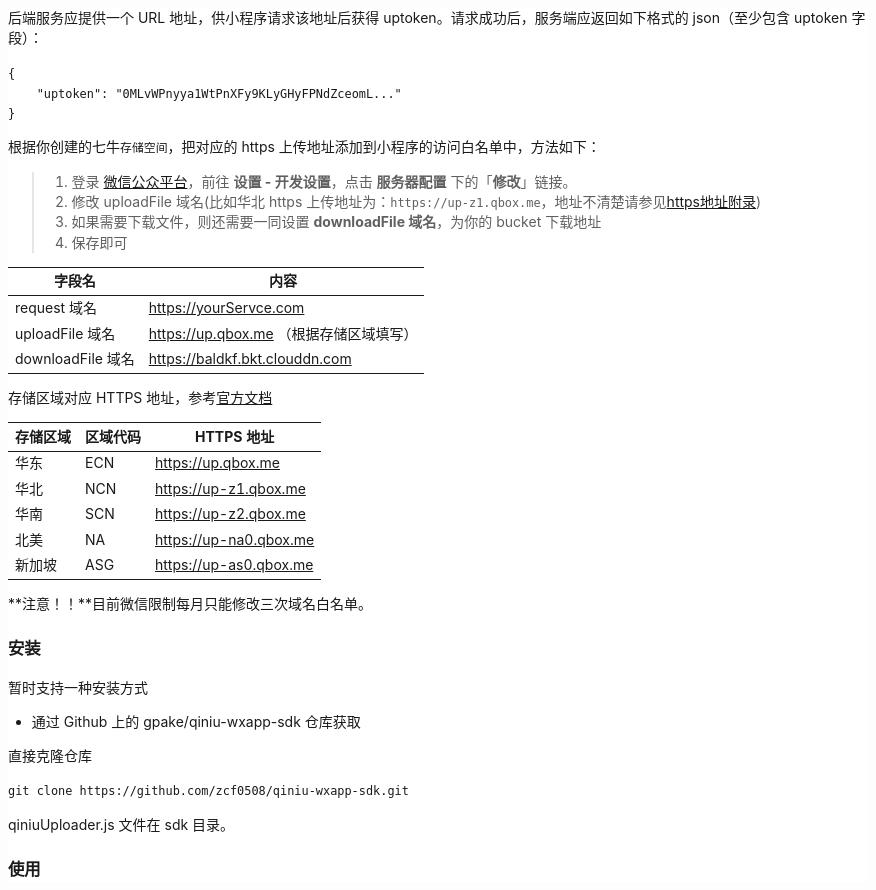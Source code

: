 后端服务应提供一个 URL 地址，供小程序请求该地址后获得 uptoken。请求成功后，服务端应返回如下格式的 json（至少包含 uptoken 字段）：

```
{
    "uptoken": "0MLvWPnyya1WtPnXFy9KLyGHyFPNdZceomL..."
}
```

根据你创建的七牛`存储空间`，把对应的 https 上传地址添加到小程序的访问白名单中，方法如下：

>1. 登录 [微信公众平台](https://mp.weixin.qq.com/)，前往 **设置 - 开发设置**，点击 **服务器配置** 下的「**修改**」链接。
>2. 修改 uploadFile 域名(比如华北 https 上传地址为：`https://up-z1.qbox.me`，地址不清楚请参见[https地址附录](#region))
>3. 如果需要下载文件，则还需要一同设置 **downloadFile 域名**，为你的 bucket 下载地址
>4. 保存即可

| 字段名             | 内容                             |
| --------------- | ------------------------------ |
| request 域名      | https://yourServce.com         |
| uploadFile 域名   | https://up.qbox.me （根据存储区域填写）  |
| downloadFile 域名 | https://baldkf.bkt.clouddn.com |

<a id="region"></a>

存储区域对应 HTTPS 地址，参考[官方文档](https://support.qiniu.com/hc/kb/article/210702)

| 存储区域 | 区域代码 | HTTPS 地址               |
| ---- | ---- | ---------------------- |
| 华东   | ECN  | https://up.qbox.me     |
| 华北   | NCN  | https://up-z1.qbox.me  |
| 华南   | SCN  | https://up-z2.qbox.me  |
| 北美   | NA   | https://up-na0.qbox.me |
| 新加坡  | ASG  | https://up-as0.qbox.me |

**注意！！**目前微信限制每月只能修改三次域名白名单。

<a id="usage"></a>
### 安装

暂时支持一种安装方式

- 通过 Github 上的 gpake/qiniu-wxapp-sdk 仓库获取

直接克隆仓库

```
git clone https://github.com/zcf0508/qiniu-wxapp-sdk.git
```

qiniuUploader.js 文件在 sdk 目录。

### 使用
